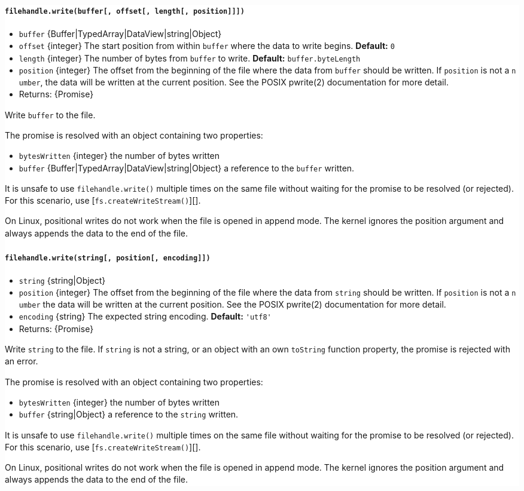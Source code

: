 #### `filehandle.write(buffer[, offset[, length[, position]]])`


* `buffer` {Buffer|TypedArray|DataView|string|Object}
* `offset` {integer} The start position from within `buffer` where the data
  to write begins. **Default:** `0`
* `length` {integer} The number of bytes from `buffer` to write. **Default:**
  `buffer.byteLength`
* `position` {integer} The offset from the beginning of the file where the
  data from `buffer` should be written. If `position` is not a `number`,
  the data will be written at the current position. See the POSIX pwrite(2)
  documentation for more detail.
* Returns: {Promise}

Write `buffer` to the file.

The promise is resolved with an object containing two properties:

* `bytesWritten` {integer} the number of bytes written
* `buffer` {Buffer|TypedArray|DataView|string|Object} a reference to the
  `buffer` written.

It is unsafe to use `filehandle.write()` multiple times on the same file
without waiting for the promise to be resolved (or rejected). For this
scenario, use [`fs.createWriteStream()`][].

On Linux, positional writes do not work when the file is opened in append mode.
The kernel ignores the position argument and always appends the data to
the end of the file.

#### `filehandle.write(string[, position[, encoding]])`


* `string` {string|Object}
* `position` {integer} The offset from the beginning of the file where the
  data from `string` should be written. If `position` is not a `number` the
  data will be written at the current position. See the POSIX pwrite(2)
  documentation for more detail.
* `encoding` {string} The expected string encoding. **Default:** `'utf8'`
* Returns: {Promise}

Write `string` to the file. If `string` is not a string, or an object with an
own `toString` function property, the promise is rejected with an error.

The promise is resolved with an object containing two properties:

* `bytesWritten` {integer} the number of bytes written
* `buffer` {string|Object} a reference to the `string` written.

It is unsafe to use `filehandle.write()` multiple times on the same file
without waiting for the promise to be resolved (or rejected). For this
scenario, use [`fs.createWriteStream()`][].

On Linux, positional writes do not work when the file is opened in append mode.
The kernel ignores the position argument and always appends the data to
the end of the file.
